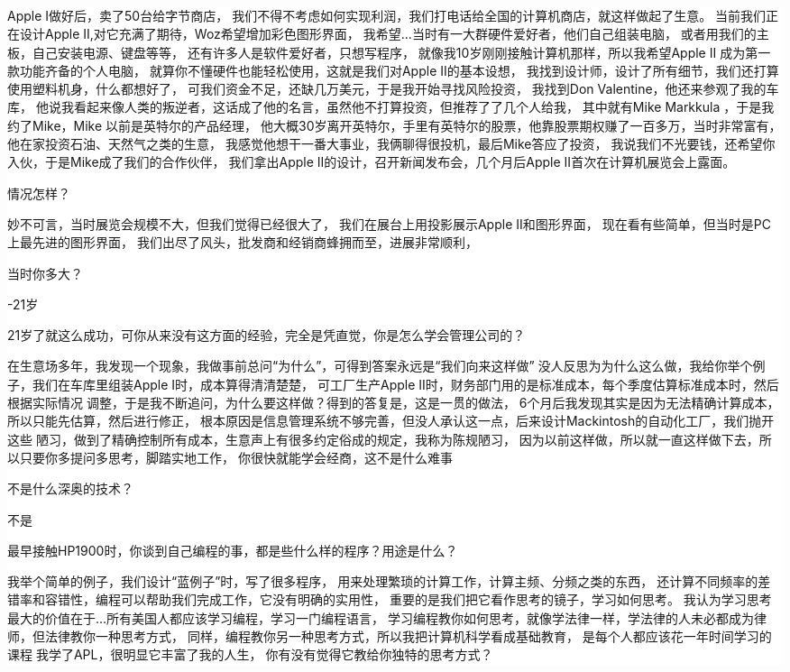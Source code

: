  

Apple I做好后，卖了50台给字节商店，
我们不得不考虑如何实现利润，我们打电话给全国的计算机商店，就这样做起了生意。
当前我们正在设计Apple II,对它充满了期待，Woz希望增加彩色图形界面，
我希望...当时有一大群硬件爱好者，他们自己组装电脑，
或者用我们的主板，自己安装电源、键盘等等，
还有许多人是软件爱好者，只想写程序，
就像我10岁刚刚接触计算机那样，所以我希望Apple II 成为第一款功能齐备的个人电脑，
就算你不懂硬件也能轻松使用，这就是我们对Apple II的基本设想，
我找到设计师，设计了所有细节，我们还打算使用塑料机身，什么都想好了，
可我们资金不足，还缺几万美元，于是我开始寻找风险投资，
我找到Don Valentine，他还来参观了我的车库，
他说我看起来像人类的叛逆者，这话成了他的名言，虽然他不打算投资，但推荐了了几个人给我，
其中就有Mike Markkula ，于是我约了Mike，Mike 以前是英特尔的产品经理，
他大概30岁离开英特尔，手里有英特尔的股票，他靠股票期权赚了一百多万，当时非常富有，
他在家投资石油、天然气之类的生意，
我感觉他想干一番大事业，我俩聊得很投机，最后Mike答应了投资，
我说我们不光要钱，还希望你入伙，于是Mike成了我们的合作伙伴，
我们拿出Apple II的设计，召开新闻发布会，几个月后Apple II首次在计算机展览会上露面。


情况怎样？

妙不可言，当时展览会规模不大，但我们觉得已经很大了，
我们在展台上用投影展示Apple II和图形界面，
现在看有些简单，但当时是PC上最先进的图形界面，
我们出尽了风头，批发商和经销商蜂拥而至，进展非常顺利，


当时你多大？

 

 -21岁


21岁了就这么成功，可你从来没有这方面的经验，完全是凭直觉，你是怎么学会管理公司的？

在生意场多年，我发现一个现象，我做事前总问“为什么”，可得到答案永远是“我们向来这样做”
没人反思为为什么这么做，我给你举个例子，我们在车库里组装Apple I时，成本算得清清楚楚，
可工厂生产Apple II时，财务部门用的是标准成本，每个季度估算标准成本时，然后根据实际情况
调整，于是我不断追问，为什么要这样做？得到的答复是，这是一贯的做法，
6个月后我发现其实是因为无法精确计算成本，所以只能先估算，然后进行修正，
根本原因是信息管理系统不够完善，但没人承认这一点，后来设计Mackintosh的自动化工厂，我们抛开这些
陋习，做到了精确控制所有成本，生意声上有很多约定俗成的规定，我称为陈规陋习，
因为以前这样做，所以就一直这样做下去，所以只要你多提问多思考，脚踏实地工作，
你很快就能学会经商，这不是什么难事


不是什么深奥的技术？

不是


最早接触HP1900时，你谈到自己编程的事，都是些什么样的程序？用途是什么？

我举个简单的例子，我们设计“蓝例子”时，写了很多程序，
用来处理繁琐的计算工作，计算主频、分频之类的东西，
还计算不同频率的差错率和容错性，编程可以帮助我们完成工作，它没有明确的实用性，
重要的是我们把它看作思考的镜子，学习如何思考。
我认为学习思考最大的价值在于...所有美国人都应该学习编程，学习一门编程语言，
学习编程教你如何思考，就像学法律一样，学法律的人未必都成为律师，但法律教你一种思考方式，
同样，编程教你另一种思考方式，所以我把计算机科学看成基础教育，
是每个人都应该花一年时间学习的课程
我学了APL，很明显它丰富了我的人生，
你有没有觉得它教给你独特的思考方式？
